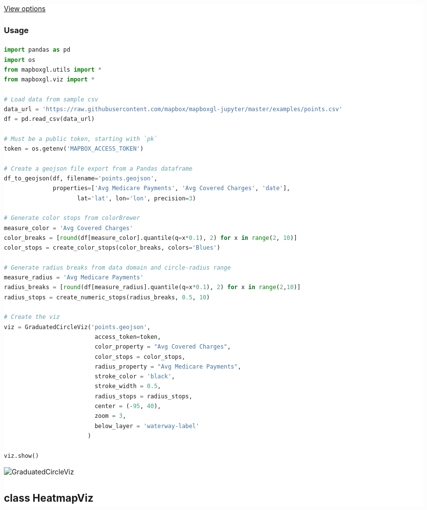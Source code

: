 [View options](https://github.com/mapbox/mapboxgl-jupyter/blob/master/docs-markdown/viz.md#params)

### Usage
```python
import pandas as pd
import os
from mapboxgl.utils import *
from mapboxgl.viz import *

# Load data from sample csv
data_url = 'https://raw.githubusercontent.com/mapbox/mapboxgl-jupyter/master/examples/points.csv'
df = pd.read_csv(data_url)

# Must be a public token, starting with `pk`
token = os.getenv('MAPBOX_ACCESS_TOKEN')

# Create a geojson file export from a Pandas dataframe
df_to_geojson(df, filename='points.geojson',
              properties=['Avg Medicare Payments', 'Avg Covered Charges', 'date'],
                     lat='lat', lon='lon', precision=3)

# Generate color stops from colorBrewer
measure_color = 'Avg Covered Charges'
color_breaks = [round(df[measure_color].quantile(q=x*0.1), 2) for x in range(2, 10)]
color_stops = create_color_stops(color_breaks, colors='Blues')

# Generate radius breaks from data domain and circle-radius range
measure_radius = 'Avg Medicare Payments'
radius_breaks = [round(df[measure_radius].quantile(q=x*0.1), 2) for x in range(2,10)]
radius_stops = create_numeric_stops(radius_breaks, 0.5, 10)

# Create the viz
viz = GraduatedCircleViz('points.geojson',
                          access_token=token,
                          color_property = "Avg Covered Charges",
                          color_stops = color_stops,
                          radius_property = "Avg Medicare Payments",
                          stroke_color = 'black',
                          stroke_width = 0.5,
                          radius_stops = radius_stops,
                          center = (-95, 40),
                          zoom = 3,
                          below_layer = 'waterway-label'
                        )

viz.show()
```
![GraduatedCircleViz](https://user-images.githubusercontent.com/11286381/36511755-b58e6cc8-171c-11e8-9385-e90c3795be14.png)


## class HeatmapViz
